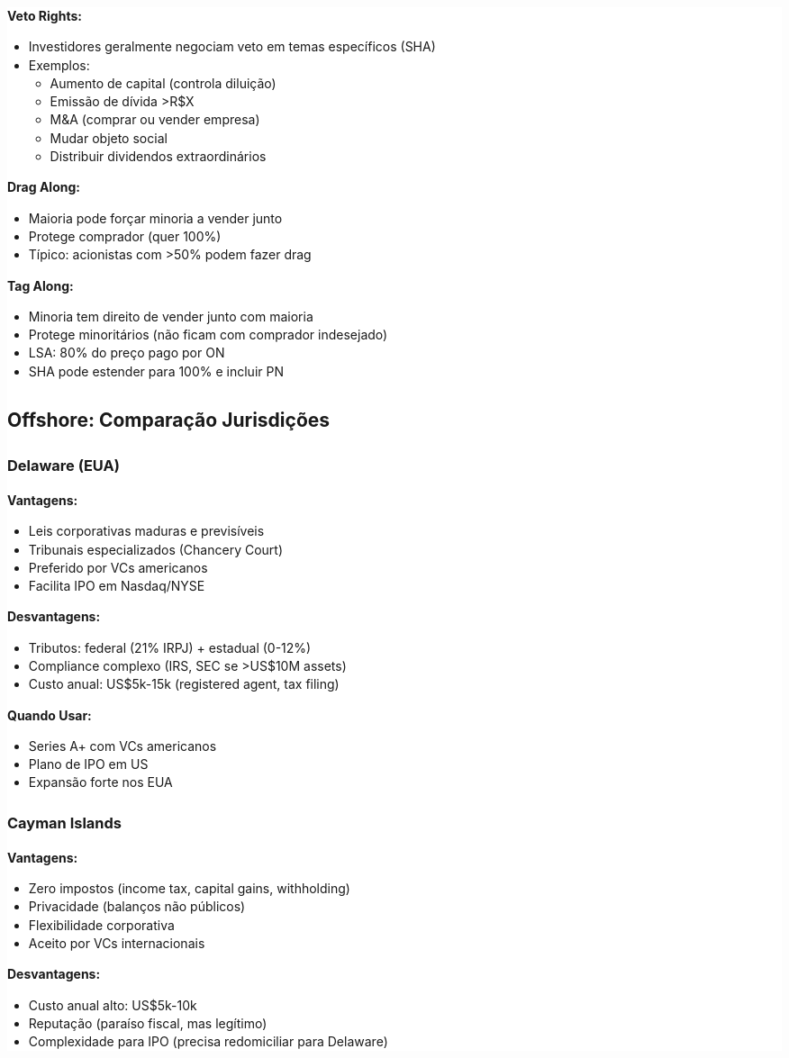 **Veto Rights:**
- Investidores geralmente negociam veto em temas específicos (SHA)
- Exemplos:
  - Aumento de capital (controla diluição)
  - Emissão de dívida >R$X
  - M&A (comprar ou vender empresa)
  - Mudar objeto social
  - Distribuir dividendos extraordinários

**Drag Along:**
- Maioria pode forçar minoria a vender junto
- Protege comprador (quer 100%)
- Típico: acionistas com >50% podem fazer drag

**Tag Along:**
- Minoria tem direito de vender junto com maioria
- Protege minoritários (não ficam com comprador indesejado)
- LSA: 80% do preço pago por ON
- SHA pode estender para 100% e incluir PN

## Offshore: Comparação Jurisdições

### Delaware (EUA)

**Vantagens:**
- Leis corporativas maduras e previsíveis
- Tribunais especializados (Chancery Court)
- Preferido por VCs americanos
- Facilita IPO em Nasdaq/NYSE

**Desvantagens:**
- Tributos: federal (21% IRPJ) + estadual (0-12%)
- Compliance complexo (IRS, SEC se >US$10M assets)
- Custo anual: US$5k-15k (registered agent, tax filing)

**Quando Usar:**
- Series A+ com VCs americanos
- Plano de IPO em US
- Expansão forte nos EUA

### Cayman Islands

**Vantagens:**
- Zero impostos (income tax, capital gains, withholding)
- Privacidade (balanços não públicos)
- Flexibilidade corporativa
- Aceito por VCs internacionais

**Desvantagens:**
- Custo anual alto: US$5k-10k
- Reputação (paraíso fiscal, mas legítimo)
- Complexidade para IPO (precisa redomiciliar para Delaware)
